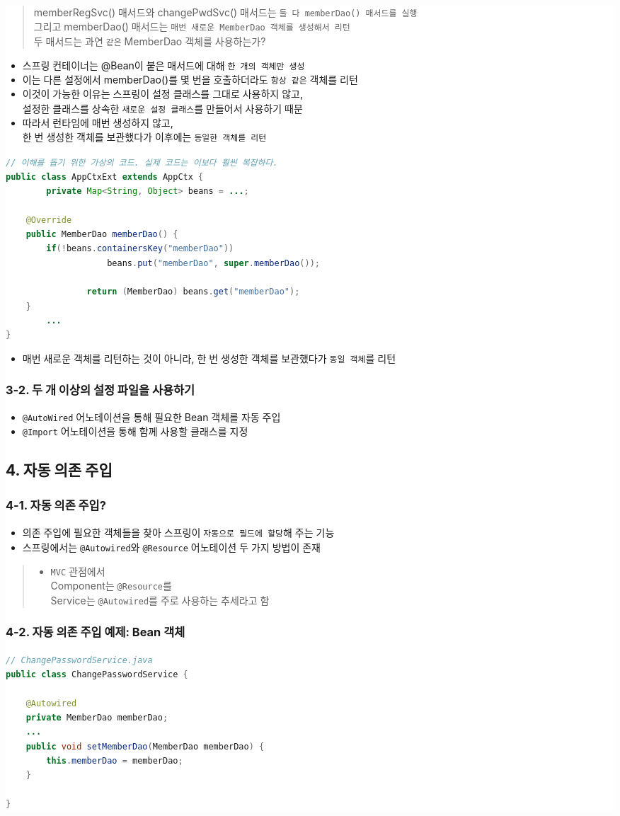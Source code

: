 > memberRegSvc() 매서드와 changePwdSvc() 매서드는 `둘 다 memberDao() 매서드를 실행`  
> 그리고 memberDao() 매서드는 `매번 새로운 MemberDao 객체를 생성해서 리턴`  
> 두 매서드는 과연 `같은` MemberDao 객체를 사용하는가?

* 스프링 컨테이너는 @Bean이 붙은 매서드에 대해 `한 개의 객체만 생성`
* 이는 다른 설정에서 memberDao()를 몇 번을 호출하더라도 `항상 같은` 객체를 리턴
* 이것이 가능한 이유는 스프링이 설정 클래스를 그대로 사용하지 않고,  
  설정한 클래스를 상속한 `새로운 설정 클래스`를 만들어서 사용하기 때문
* 따라서 런타임에 매번 생성하지 않고,   
  한 번 생성한 객체를 보관했다가 이후에는 `동일한 객체를 리턴`

~~~java
// 이해를 돕기 위한 가상의 코드. 실제 코드는 이보다 훨씬 복잡하다.
public class AppCtxExt extends AppCtx {
        private Map<String, Object> beans = ...;

	@Override
	public MemberDao memberDao() {
		if(!beans.containersKey("memberDao"))
                    beans.put("memberDao", super.memberDao());

                return (MemberDao) beans.get("memberDao");
	}
        ...
}
~~~

* 매번 새로운 객체를 리턴하는 것이 아니라, 한 번 생성한 객체를 보관했다가 `동일 객체`를 리턴

### 3-2. 두 개 이상의 설정 파일을 사용하기
* `@AutoWired` 어노테이션을 통해 필요한 Bean 객체를 자동 주입
* `@Import` 어노테이션을 통해 함께 사용할 클래스를 지정


## 4. 자동 의존 주입

### 4-1. 자동 의존 주입?
* 의존 주입에 필요한 객체들을 찾아 스프링이 `자동으로 필드에 할당`해 주는 기능
* 스프링에서는 `@Autowired`와 `@Resource` 어노테이션 두 가지 방법이 존재  

> * `MVC` 관점에서  
> Component는 `@Resource`를  
> Service는 `@Autowired`를 주로 사용하는 추세라고 함

### 4-2. 자동 의존 주입 예제: Bean 객체

~~~java
// ChangePasswordService.java
public class ChangePasswordService {

	@Autowired
	private MemberDao memberDao;
	...
	public void setMemberDao(MemberDao memberDao) {
		this.memberDao = memberDao;
	}

}
~~~
